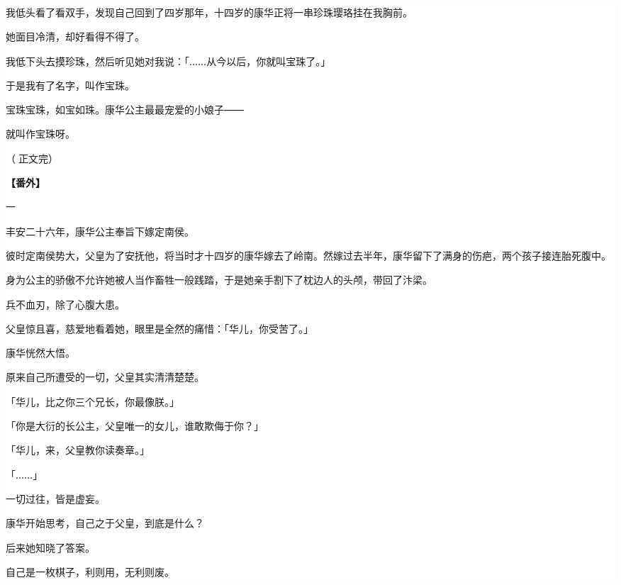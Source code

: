 
我低头看了看双手，发现自己回到了四岁那年，十四岁的康华正将一串珍珠璎珞挂在我胸前。


她面目冷清，却好看得不得了。


我低下头去摸珍珠，然后听见她对我说：「……从今以后，你就叫宝珠了。」


于是我有了名字，叫作宝珠。


宝珠宝珠，如宝如珠。康华公主最最宠爱的小娘子——


就叫作宝珠呀。


（ 正文完）


**【番外】**


一


丰安二十六年，康华公主奉旨下嫁定南侯。


彼时定南侯势大，父皇为了安抚他，将当时才十四岁的康华嫁去了岭南。然嫁过去半年，康华留下了满身的伤疤，两个孩子接连胎死腹中。


身为公主的骄傲不允许她被人当作畜牲一般践踏，于是她亲手割下了枕边人的头颅，带回了汴梁。


兵不血刃，除了心腹大患。


父皇惊且喜，慈爱地看着她，眼里是全然的痛惜：「华儿，你受苦了。」


康华恍然大悟。


原来自己所遭受的一切，父皇其实清清楚楚。


「华儿，比之你三个兄长，你最像朕。」


「你是大衍的长公主，父皇唯一的女儿，谁敢欺侮于你？」


「华儿，来，父皇教你读奏章。」


「……」


一切过往，皆是虚妄。


康华开始思考，自己之于父皇，到底是什么？


后来她知晓了答案。


自己是一枚棋子，利则用，无利则废。

